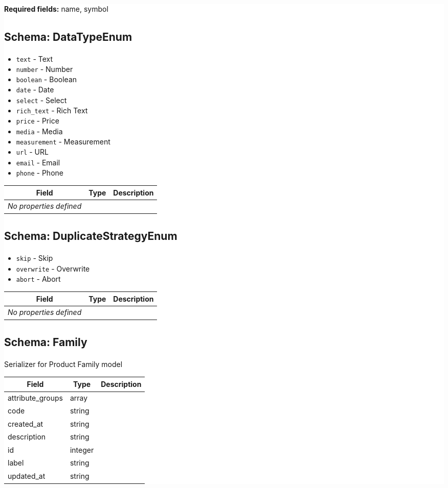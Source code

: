 **Required fields:** name, symbol


## Schema: DataTypeEnum

* `text` - Text
* `number` - Number
* `boolean` - Boolean
* `date` - Date
* `select` - Select
* `rich_text` - Rich Text
* `price` - Price
* `media` - Media
* `measurement` - Measurement
* `url` - URL
* `email` - Email
* `phone` - Phone

| Field | Type | Description |
| ----- | ---- | ----------- |
| *No properties defined* | | |



## Schema: DuplicateStrategyEnum

* `skip` - Skip
* `overwrite` - Overwrite
* `abort` - Abort

| Field | Type | Description |
| ----- | ---- | ----------- |
| *No properties defined* | | |



## Schema: Family

Serializer for Product Family model

| Field | Type | Description |
| ----- | ---- | ----------- |
| attribute_groups | array<FamilyAttributeGroup> |  |
| code | string |  |
| created_at | string |  |
| description | string |  |
| id | integer |  |
| label | string |  |
| updated_at | string |  |
